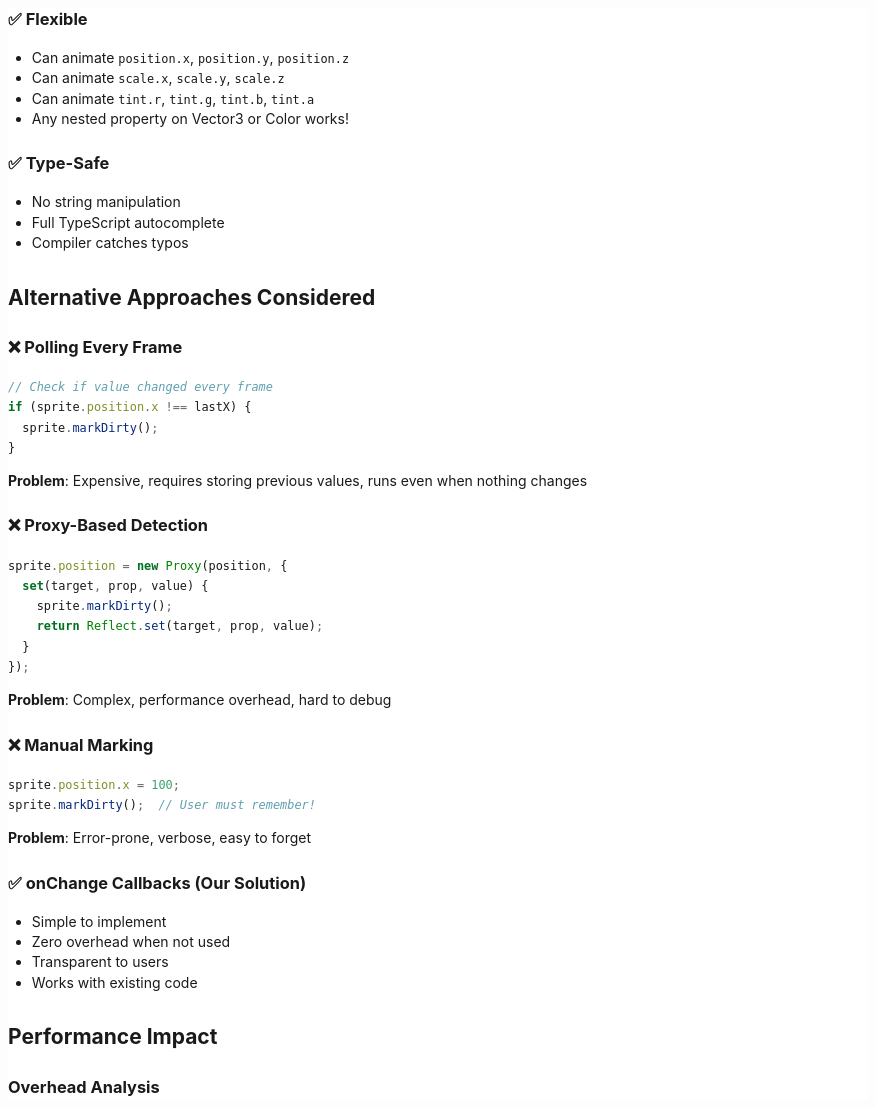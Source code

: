 ### ✅ Flexible
- Can animate `position.x`, `position.y`, `position.z`
- Can animate `scale.x`, `scale.y`, `scale.z`
- Can animate `tint.r`, `tint.g`, `tint.b`, `tint.a`
- Any nested property on Vector3 or Color works!

### ✅ Type-Safe
- No string manipulation
- Full TypeScript autocomplete
- Compiler catches typos

## Alternative Approaches Considered

### ❌ Polling Every Frame
```typescript
// Check if value changed every frame
if (sprite.position.x !== lastX) {
  sprite.markDirty();
}
```
**Problem**: Expensive, requires storing previous values, runs even when nothing changes

### ❌ Proxy-Based Detection
```typescript
sprite.position = new Proxy(position, {
  set(target, prop, value) {
    sprite.markDirty();
    return Reflect.set(target, prop, value);
  }
});
```
**Problem**: Complex, performance overhead, hard to debug

### ❌ Manual Marking
```typescript
sprite.position.x = 100;
sprite.markDirty();  // User must remember!
```
**Problem**: Error-prone, verbose, easy to forget

### ✅ **onChange Callbacks** (Our Solution)
- Simple to implement
- Zero overhead when not used
- Transparent to users
- Works with existing code

## Performance Impact

### Overhead Analysis
